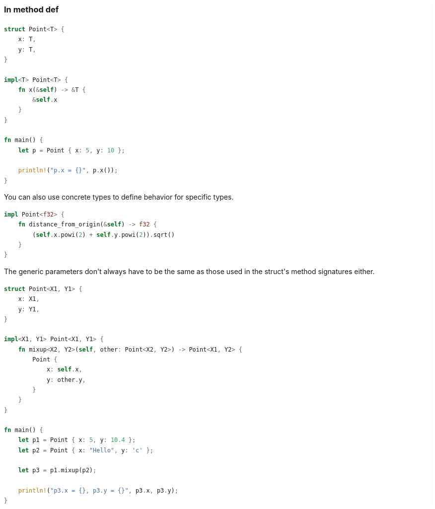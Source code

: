 ### In method def
```rust
struct Point<T> {
    x: T,
    y: T,
}

impl<T> Point<T> {
    fn x(&self) -> &T {
        &self.x
    }
}

fn main() {
    let p = Point { x: 5, y: 10 };

    println!("p.x = {}", p.x());
}
```

You can also use concrete types to define behavior for specific types. 
```rust
impl Point<f32> {
    fn distance_from_origin(&self) -> f32 {
        (self.x.powi(2) + self.y.powi(2)).sqrt()
    }
}
```

The generic parameters don't always have to be the same as those used in the struct's method signatures either.
```rust
struct Point<X1, Y1> {
    x: X1,
    y: Y1,
}

impl<X1, Y1> Point<X1, Y1> {
    fn mixup<X2, Y2>(self, other: Point<X2, Y2>) -> Point<X1, Y2> {
        Point {
            x: self.x,
            y: other.y,
        }
    }
}

fn main() {
    let p1 = Point { x: 5, y: 10.4 };
    let p2 = Point { x: "Hello", y: 'c' };

    let p3 = p1.mixup(p2);

    println!("p3.x = {}, p3.y = {}", p3.x, p3.y);
}
```
